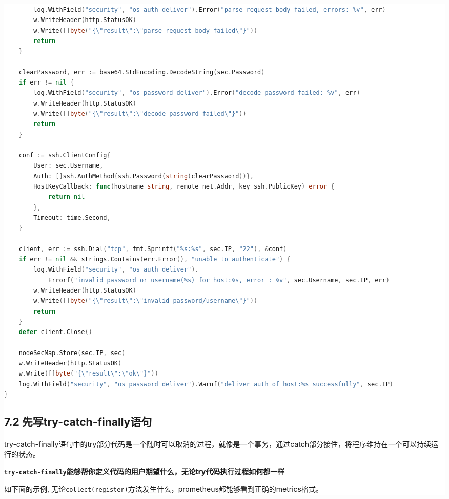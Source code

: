 ```go
		log.WithField("security", "os auth deliver").Error("parse request body failed, errors: %v", err)
		w.WriteHeader(http.StatusOK)
		w.Write([]byte("{\"result\":\"parse request body failed\"}"))
		return
	}

	clearPassword, err := base64.StdEncoding.DecodeString(sec.Password)
	if err != nil {
		log.WithField("security", "os password deliver").Error("decode password failed: %v", err)
		w.WriteHeader(http.StatusOK)
		w.Write([]byte("{\"result\":\"decode password failed\"}"))
		return
	}

	conf := ssh.ClientConfig{
		User: sec.Username,
		Auth: []ssh.AuthMethod{ssh.Password(string(clearPassword))},
		HostKeyCallback: func(hostname string, remote net.Addr, key ssh.PublicKey) error {
			return nil
		},
		Timeout: time.Second,
	}

	client, err := ssh.Dial("tcp", fmt.Sprintf("%s:%s", sec.IP, "22"), &conf)
	if err != nil && strings.Contains(err.Error(), "unable to authenticate") {
		log.WithField("security", "os auth deliver").
			Errorf("invalid password or username(%s) for host:%s, error : %v", sec.Username, sec.IP, err)
		w.WriteHeader(http.StatusOK)
		w.Write([]byte("{\"result\":\"invalid password/username\"}"))
		return
	}
	defer client.Close()

	nodeSecMap.Store(sec.IP, sec)
	w.WriteHeader(http.StatusOK)
	w.Write([]byte("{\"result\":\"ok\"}"))
	log.WithField("security", "os password deliver").Warnf("deliver auth of host:%s successfully", sec.IP)
}
```


## 7.2 先写try-catch-finally语句

try-catch-finally语句中的try部分代码是一个随时可以取消的过程，就像是一个事务，通过catch部分接住，将程序维持在一个可以持续运行的状态。

**`try-catch-finally`能够帮你定义代码的用户期望什么，无论try代码执行过程如何都一样**

如下面的示例, 无论`collect(register)`方法发生什么，prometheus都能够看到正确的metrics格式。
